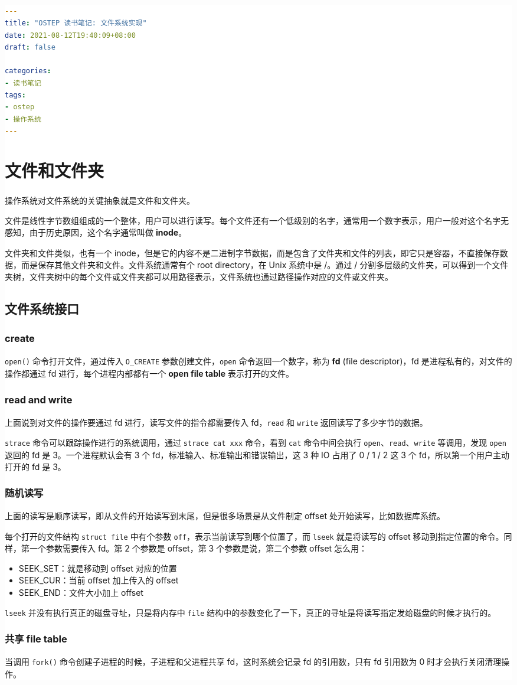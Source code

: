 ```yaml
---
title: "OSTEP 读书笔记: 文件系统实现"
date: 2021-08-12T19:40:09+08:00
draft: false

categories:
- 读书笔记
tags:
- ostep
- 操作系统
---
```


# 文件和文件夹

操作系统对文件系统的关键抽象就是文件和文件夹。

文件是线性字节数组组成的一个整体，用户可以进行读写。每个文件还有一个低级别的名字，通常用一个数字表示，用户一般对这个名字无感知，由于历史原因，这个名字通常叫做 **inode**。

文件夹和文件类似，也有一个 inode，但是它的内容不是二进制字节数据，而是包含了文件夹和文件的列表，即它只是容器，不直接保存数据，而是保存其他文件夹和文件。文件系统通常有个 root directory，在 Unix 系统中是 /。通过 / 分割多层级的文件夹，可以得到一个文件夹树，文件夹树中的每个文件或文件夹都可以用路径表示，文件系统也通过路径操作对应的文件或文件夹。

## 文件系统接口

### create

`open()` 命令打开文件，通过传入 `O_CREATE` 参数创建文件，`open` 命令返回一个数字，称为 **fd** (file descriptor)，fd 是进程私有的，对文件的操作都通过 fd 进行，每个进程内部都有一个 **open file table** 表示打开的文件。

### read and write

上面说到对文件的操作要通过 fd 进行，读写文件的指令都需要传入 fd，`read` 和 `write` 返回读写了多少字节的数据。

`strace` 命令可以跟踪操作进行的系统调用，通过 `strace cat xxx` 命令，看到 `cat` 命令中间会执行 `open`、`read`、`write` 等调用，发现 `open` 返回的 fd 是 3。一个进程默认会有 3 个 fd，标准输入、标准输出和错误输出，这 3 种 IO 占用了 0 / 1 / 2 这 3 个 fd，所以第一个用户主动打开的 fd 是 3。

### 随机读写

上面的读写是顺序读写，即从文件的开始读写到末尾，但是很多场景是从文件制定 offset 处开始读写，比如数据库系统。

每个打开的文件结构 `struct file` 中有个参数 `off`，表示当前读写到哪个位置了，而 `lseek` 就是将读写的 offset 移动到指定位置的命令。同样，第一个参数需要传入 fd。第 2 个参数是 offset，第 3 个参数是说，第二个参数 offset 怎么用：

-   SEEK_SET：就是移动到 offset 对应的位置
-   SEEK_CUR：当前 offset 加上传入的 offset
-   SEEK_END：文件大小加上 offset

`lseek` 并没有执行真正的磁盘寻址，只是将内存中 `file` 结构中的参数变化了一下，真正的寻址是将读写指定发给磁盘的时候才执行的。

### 共享 file table

当调用 `fork()` 命令创建子进程的时候，子进程和父进程共享 fd，这时系统会记录 fd 的引用数，只有 fd 引用数为 0 时才会执行关闭清理操作。
